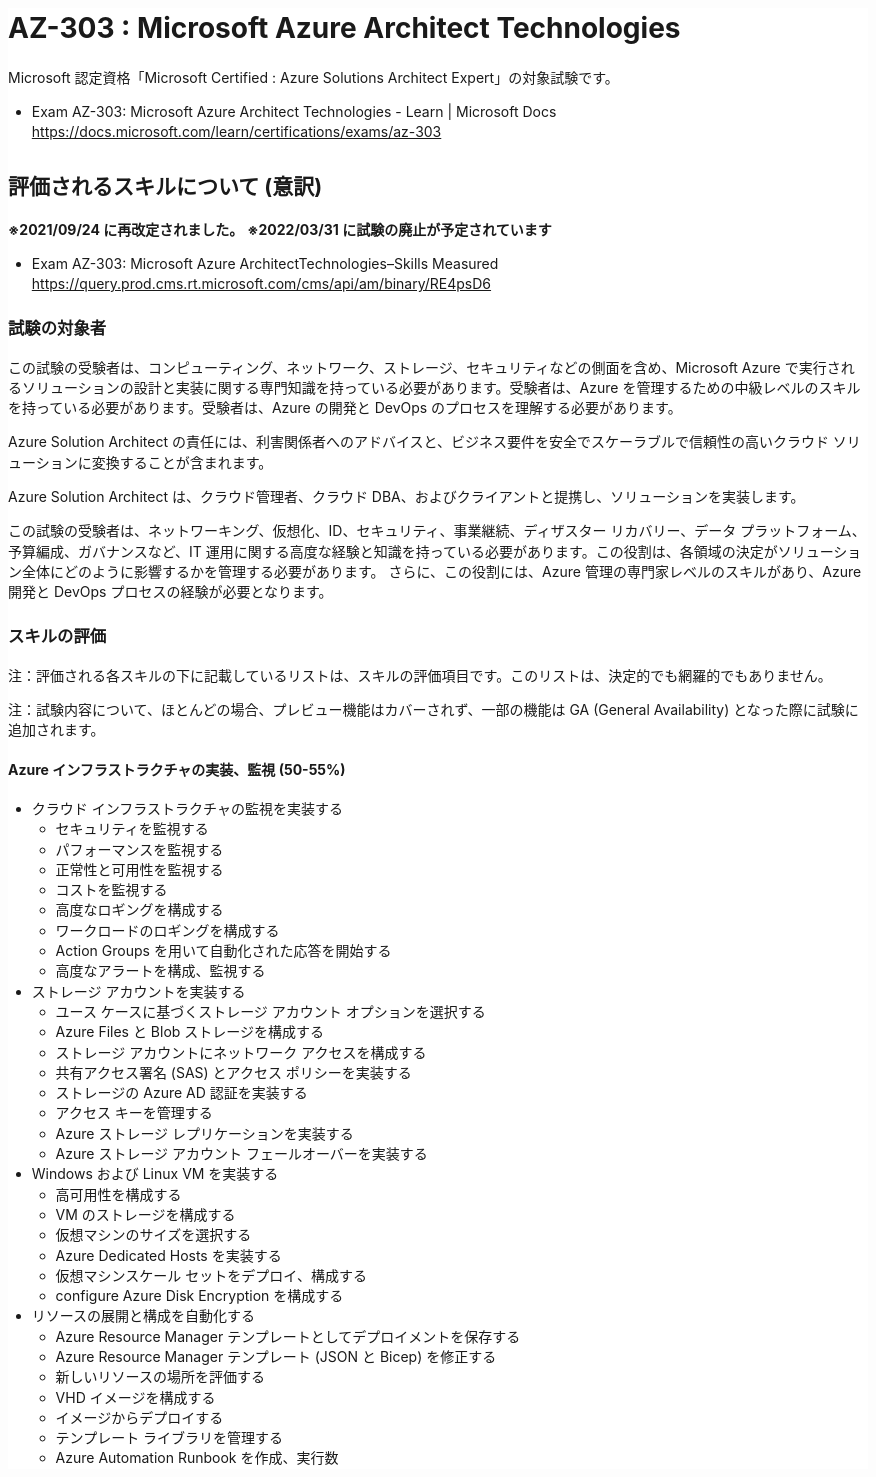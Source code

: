 # AZ-303 : Microsoft Azure Architect Technologies
Microsoft 認定資格「Microsoft Certified : Azure Solutions Architect Expert」の対象試験です。
- Exam AZ-303: Microsoft Azure Architect Technologies - Learn | Microsoft Docs  
https://docs.microsoft.com/learn/certifications/exams/az-303

## 評価されるスキルについて (意訳)
**※2021/09/24 に再改定されました。**
**※2022/03/31 に試験の廃止が予定されています**
- Exam AZ-303: Microsoft Azure ArchitectTechnologies–Skills Measured  
https://query.prod.cms.rt.microsoft.com/cms/api/am/binary/RE4psD6

### 試験の対象者
この試験の受験者は、コンピューティング、ネットワーク、ストレージ、セキュリティなどの側面を含め、Microsoft Azure で実行されるソリューションの設計と実装に関する専門知識を持っている必要があります。受験者は、Azure を管理するための中級レベルのスキルを持っている必要があります。受験者は、Azure の開発と DevOps のプロセスを理解する必要があります。

Azure Solution Architect の責任には、利害関係者へのアドバイスと、ビジネス要件を安全でスケーラブルで信頼性の高いクラウド ソリューションに変換することが含まれます。

Azure Solution Architect は、クラウド管理者、クラウド DBA、およびクライアントと提携し、ソリューションを実装します。

この試験の受験者は、ネットワーキング、仮想化、ID、セキュリティ、事業継続、ディザスター リカバリー、データ プラットフォーム、予算編成、ガバナンスなど、IT 運用に関する高度な経験と知識を持っている必要があります。この役割は、各領域の決定がソリューション全体にどのように影響するかを管理する必要があります。 さらに、この役割には、Azure 管理の専門家レベルのスキルがあり、Azure 開発と DevOps プロセスの経験が必要となります。

### スキルの評価

注：評価される各スキルの下に記載しているリストは、スキルの評価項目です。このリストは、決定的でも網羅的でもありません。

注：試験内容について、ほとんどの場合、プレビュー機能はカバーされず、一部の機能は GA (General Availability) となった際に試験に追加されます。

#### Azure インフラストラクチャの実装、監視 (50-55%)
- クラウド インフラストラクチャの監視を実装する
  - セキュリティを監視する
  - パフォーマンスを監視する
  - 正常性と可用性を監視する
  - コストを監視する
  - 高度なロギングを構成する
  - ワークロードのロギングを構成する
  - Action Groups を用いて自動化された応答を開始する
  - 高度なアラートを構成、監視する
- ストレージ アカウントを実装する
  - ユース ケースに基づくストレージ アカウント オプションを選択する
  - Azure Files と Blob ストレージを構成する
  - ストレージ アカウントにネットワーク アクセスを構成する
  - 共有アクセス署名 (SAS) とアクセス ポリシーを実装する
  - ストレージの Azure AD 認証を実装する
  - アクセス キーを管理する
  - Azure ストレージ レプリケーションを実装する
  - Azure ストレージ アカウント フェールオーバーを実装する
- Windows および Linux VM を実装する
  - 高可用性を構成する
  - VM のストレージを構成する
  - 仮想マシンのサイズを選択する
  - Azure Dedicated Hosts を実装する
  - 仮想マシンスケール セットをデプロイ、構成する
  - configure Azure Disk Encryption を構成する
- リソースの展開と構成を自動化する
  - Azure Resource Manager テンプレートとしてデプロイメントを保存する
  - Azure Resource Manager テンプレート (JSON と Bicep) を修正する
  - 新しいリソースの場所を評価する
  - VHD イメージを構成する
  - イメージからデプロイする
  - テンプレート ライブラリを管理する
  - Azure Automation Runbook を作成、実行数